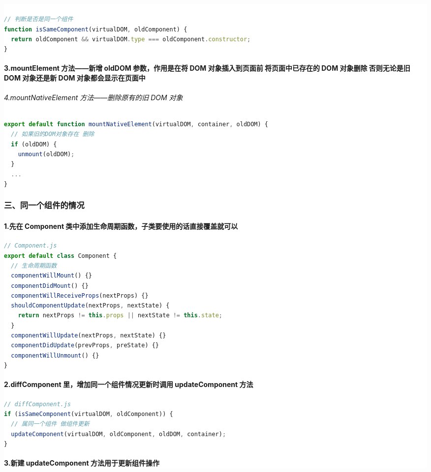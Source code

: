 ```javascript

// 判断是否是同一个组件
function isSameComponent(virtualDOM, oldComponent) {
  return oldComponent && virtualDOM.type === oldComponent.constructor;
}
```

#### 3.mountElement 方法——新增 oldDOM 参数，作用是在将 DOM 对象插入到页面前 将页面中已存在的 DOM 对象删除 否则无论是旧 DOM 对象还是新 DOM 对象都会显示在页面中

###### 4.mountNativeElement 方法——删除原有的旧 DOM 对象

```javascript
export default function mountNativeElement(virtualDOM, container, oldDOM) {
  // 如果旧的DOM对象存在 删除
  if (oldDOM) {
    unmount(oldDOM);
  }
  ...
}
```

### 三、同一个组件的情况

#### 1.先在 Component 类中添加生命周期函数，子类要使用的话直接覆盖就可以

```javascript
// Component.js
export default class Component {
  // 生命周期函数
  componentWillMount() {}
  componentDidMount() {}
  componentWillReceiveProps(nextProps) {}
  shouldComponentUpdate(nextProps, nextState) {
    return nextProps != this.props || nextState != this.state;
  }
  componentWillUpdate(nextProps, nextState) {}
  componentDidUpdate(prevProps, preState) {}
  componentWillUnmount() {}
}
```

#### 2.diffComponent 里，增加同一个组件情况更新时调用 updateComponent 方法

```javascript
// diffComponent.js
if (isSameComponent(virtualDOM, oldComponent)) {
  // 属同一个组件 做组件更新
  updateComponent(virtualDOM, oldComponent, oldDOM, container);
}
```

#### 3.新建 updateComponent 方法用于更新组件操作
